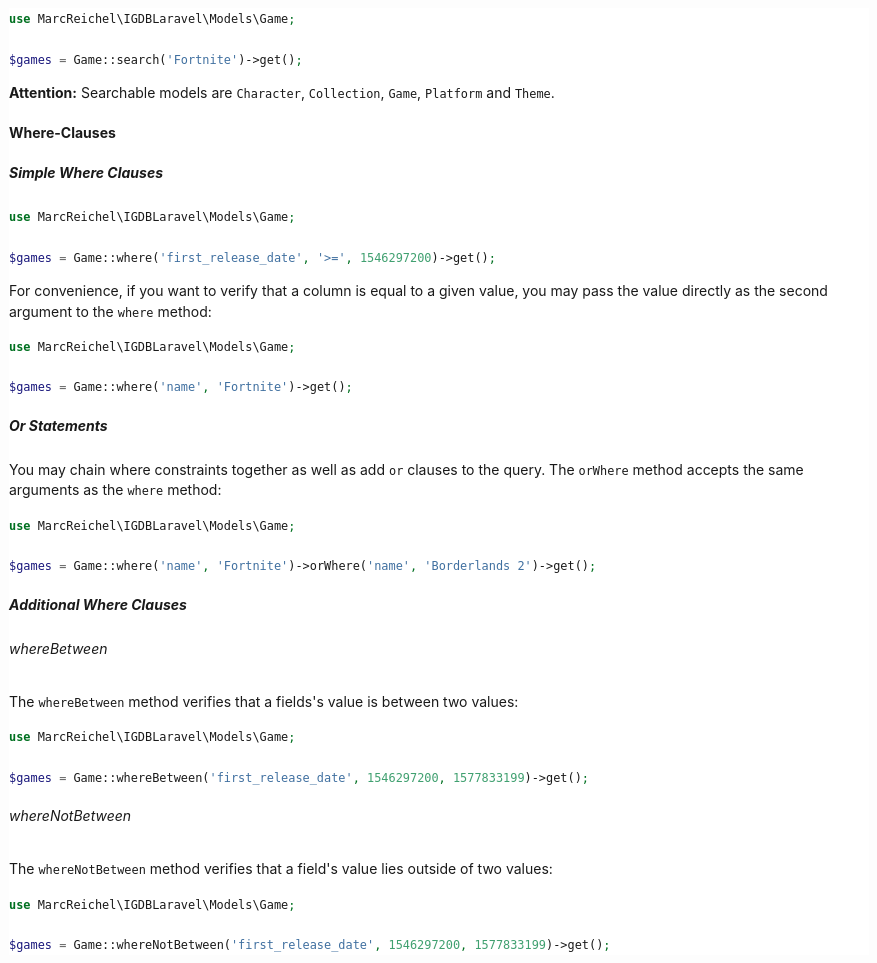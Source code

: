 ```php
use MarcReichel\IGDBLaravel\Models\Game;

$games = Game::search('Fortnite')->get();
```

**Attention:** Searchable models are `Character`, `Collection`, `Game`, `Platform` and `Theme`.

#### Where-Clauses

##### Simple Where Clauses

```php
use MarcReichel\IGDBLaravel\Models\Game;

$games = Game::where('first_release_date', '>=', 1546297200)->get();
```

For convenience, if you want to verify that a column is equal to a given value, you may pass the value directly as the
second argument to the `where` method:

```php
use MarcReichel\IGDBLaravel\Models\Game;

$games = Game::where('name', 'Fortnite')->get();
```

##### Or Statements

You may chain where constraints together as well as add `or` clauses to the query. The `orWhere` method accepts the same
arguments as the `where` method:

```php
use MarcReichel\IGDBLaravel\Models\Game;

$games = Game::where('name', 'Fortnite')->orWhere('name', 'Borderlands 2')->get();
```

##### Additional Where Clauses

###### whereBetween

The `whereBetween` method verifies that a fields's value is between two values:

```php
use MarcReichel\IGDBLaravel\Models\Game;

$games = Game::whereBetween('first_release_date', 1546297200, 1577833199)->get();
```

###### whereNotBetween

The `whereNotBetween` method verifies that a field's value lies outside of two values:

```php
use MarcReichel\IGDBLaravel\Models\Game;

$games = Game::whereNotBetween('first_release_date', 1546297200, 1577833199)->get();
```

